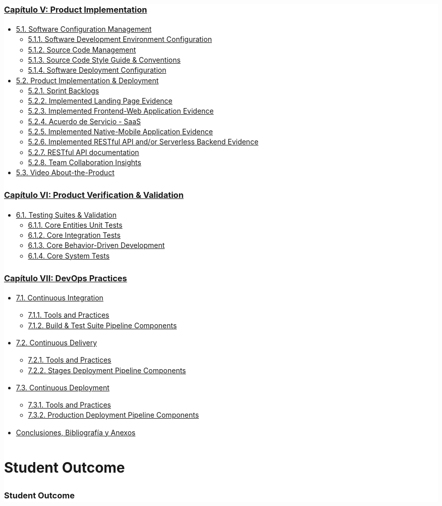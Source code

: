 ### [Capítulo V: Product Implementation](#capitulo-v-product-implementation)

- [5.1. Software Configuration Management](#51-software-configuration-management)
  - [5.1.1. Software Development Environment Configuration](#511-software-development-environment-configuration)
  - [5.1.2. Source Code Management](#512-source-code-management)
  - [5.1.3. Source Code Style Guide & Conventions](#513-source-code-style-guide--conventions)
  - [5.1.4. Software Deployment Configuration](#514-software-deployment-configuration)
- [5.2. Product Implementation & Deployment](#52-product-implementation--deployment)
  - [5.2.1. Sprint Backlogs](#521-sprint-backlogs)
  - [5.2.2. Implemented Landing Page Evidence](#522-implemented-landing-page-evidence)
  - [5.2.3. Implemented Frontend-Web Application Evidence](#523-implemented-frontend-web-application-evidence)
  - [5.2.4. Acuerdo de Servicio - SaaS](#524-acuerdo-de-servicio-saas)
  - [5.2.5. Implemented Native-Mobile Application Evidence](#525-implemented-native-mobile-application-evidence)
  - [5.2.6. Implemented RESTful API and/or Serverless Backend Evidence](#526-implemented-restful-api-andor-serverless-backend-evidence)
  - [5.2.7. RESTful API documentation](#527-restful-api-documentation)
  - [5.2.8. Team Collaboration Insights](#528-team-collaboration-insights)
- [5.3. Video About-the-Product](#53-video-about-the-product)

### [Capítulo VI: Product Verification & Validation](#capitulo-vi-product-verification--validation)

- [6.1. Testing Suites & Validation](#61-testing-suites--validation)
  - [6.1.1. Core Entities Unit Tests](#611-core-entities-unit-tests)
  - [6.1.2. Core Integration Tests](#612-core-integration-tests)
  - [6.1.3. Core Behavior-Driven Development](#613-core-behavior-driven-development)
  - [6.1.4. Core System Tests](#614-core-system-tests)

### [Capítulo VII: DevOps Practices](#capitulo-vii-devops-practices)

- [7.1. Continuous Integration](#71-continuous-integration)
  - [7.1.1. Tools and Practices](#711-tools-and-practices)
  - [7.1.2. Build & Test Suite Pipeline Components](#712-build--test-suite-pipeline-components)
- [7.2. Continuous Delivery](#72-continuous-delivery)
  - [7.2.1. Tools and Practices](#721-tools-and-practices)
  - [7.2.2. Stages Deployment Pipeline Components](#722-stages-deployment-pipeline-components)
- [7.3. Continuous Deployment](#73-continuous-deployment)
  - [7.3.1. Tools and Practices](#731-tools-and-practices)
  - [7.3.2. Production Deployment Pipeline Components](#732-production-deployment-pipeline-components)


- [Conclusiones, Bibliografía y Anexos](#conclusiones-bibliografía-y-anexos)

<h1 id="outcome">Student Outcome</h1>

### Student Outcome
